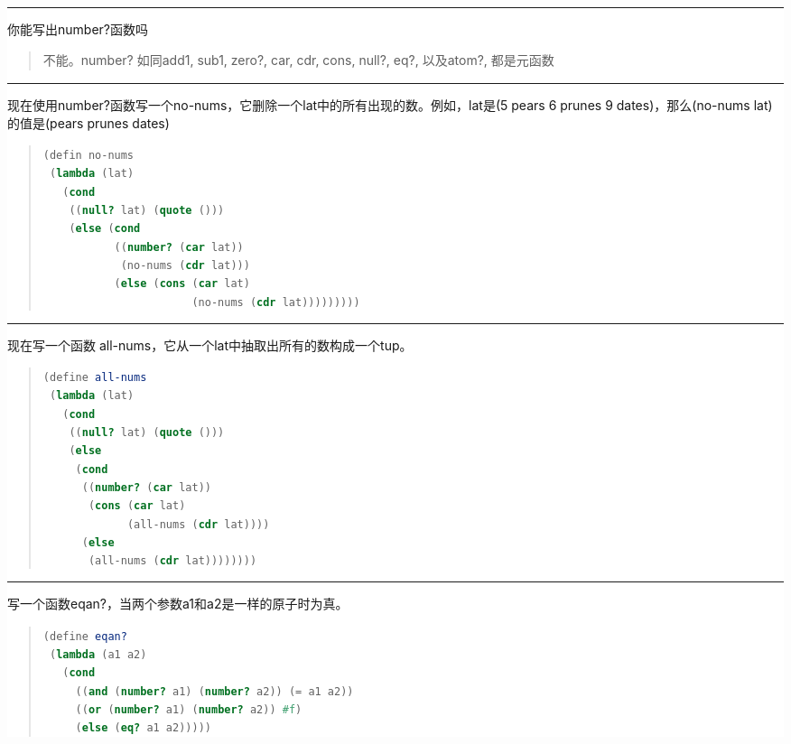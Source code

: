 --------------

你能写出number?函数吗

>不能。number? 如同add1, sub1, zero?, car, cdr, cons, null?, eq?, 以及atom?, 都是元函数

--------------

现在使用number?函数写一个no-nums，它删除一个lat中的所有出现的数。例如，lat是(5 pears 6 prunes 9 dates)，那么(no-nums lat)的值是(pears prunes dates)


>
>```scheme
>(defin no-nums
>  (lambda (lat)
>    (cond
>     ((null? lat) (quote ()))
>     (else (cond
>            ((number? (car lat))
>             (no-nums (cdr lat)))
>            (else (cons (car lat)
>                        (no-nums (cdr lat))))))))) 
>```


--------------

现在写一个函数 all-nums，它从一个lat中抽取出所有的数构成一个tup。

>
>```scheme
>(define all-nums
>  (lambda (lat)
>    (cond
>     ((null? lat) (quote ()))
>     (else
>      (cond
>       ((number? (car lat))
>        (cons (car lat)
>              (all-nums (cdr lat))))
>       (else
>        (all-nums (cdr lat))))))))
>```

--------------

写一个函数eqan?，当两个参数a1和a2是一样的原子时为真。

>
>```scheme
>(define eqan?
>  (lambda (a1 a2)
>    (cond
>      ((and (number? a1) (number? a2)) (= a1 a2))
>      ((or (number? a1) (number? a2)) #f)
>      (else (eq? a1 a2)))))
>```
